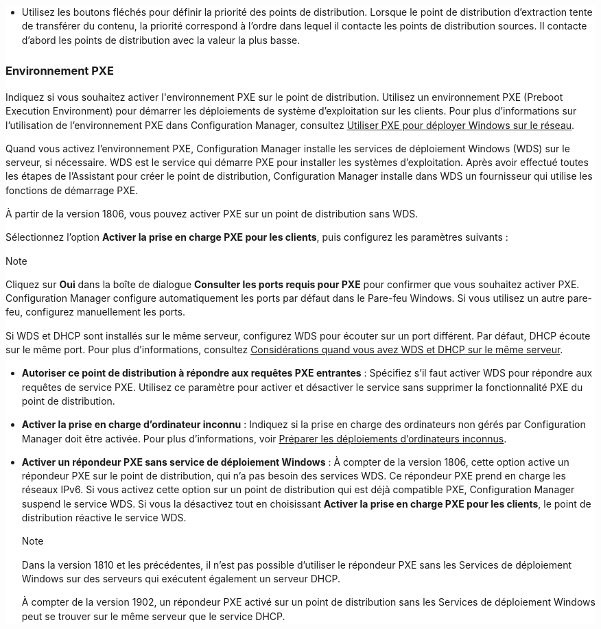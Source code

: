 -   Utilisez les boutons fléchés pour définir la priorité des points de distribution. Lorsque le point de distribution d’extraction tente de transférer du contenu, la priorité correspond à l’ordre dans lequel il contacte les points de distribution sources. Il contacte d’abord les points de distribution avec la valeur la plus basse.  


### <a name="bkmk_config-pxe"></a> Environnement PXE  

Indiquez si vous souhaitez activer l'environnement PXE sur le point de distribution. Utilisez un environnement PXE (Preboot Execution Environment) pour démarrer les déploiements de système d’exploitation sur les clients. Pour plus d’informations sur l’utilisation de l’environnement PXE dans Configuration Manager, consultez [Utiliser PXE pour déployer Windows sur le réseau](/sccm/osd/deploy-use/use-pxe-to-deploy-windows-over-the-network).

Quand vous activez l’environnement PXE, Configuration Manager installe les services de déploiement Windows (WDS) sur le serveur, si nécessaire. WDS est le service qui démarre PXE pour installer les systèmes d’exploitation. Après avoir effectué toutes les étapes de l’Assistant pour créer le point de distribution, Configuration Manager installe dans WDS un fournisseur qui utilise les fonctions de démarrage PXE. 

À partir de la version 1806, vous pouvez activer PXE sur un point de distribution sans WDS. 

Sélectionnez l’option **Activer la prise en charge PXE pour les clients**, puis configurez les paramètres suivants :  

 > [!Note]  
 > Cliquez sur **Oui** dans la boîte de dialogue **Consulter les ports requis pour PXE** pour confirmer que vous souhaitez activer PXE. Configuration Manager configure automatiquement les ports par défaut dans le Pare-feu Windows. Si vous utilisez un autre pare-feu, configurez manuellement les ports.  
 >   
 > Si WDS et DHCP sont installés sur le même serveur, configurez WDS pour écouter sur un port différent. Par défaut, DHCP écoute sur le même port. Pour plus d’informations, consultez [Considérations quand vous avez WDS et DHCP sur le même serveur](/sccm/osd/plan-design/infrastructure-requirements-for-operating-system-deployment#BKMK_WDSandDHCP).  

- **Autoriser ce point de distribution à répondre aux requêtes PXE entrantes** : Spécifiez s’il faut activer WDS pour répondre aux requêtes de service PXE. Utilisez ce paramètre pour activer et désactiver le service sans supprimer la fonctionnalité PXE du point de distribution.  

- **Activer la prise en charge d’ordinateur inconnu** : Indiquez si la prise en charge des ordinateurs non gérés par Configuration Manager doit être activée. Pour plus d’informations, voir [Préparer les déploiements d’ordinateurs inconnus](/sccm/osd/get-started/prepare-for-unknown-computer-deployments).  

- **Activer un répondeur PXE sans service de déploiement Windows** : À compter de la version 1806, cette option active un répondeur PXE sur le point de distribution, qui n’a pas besoin des services WDS. Ce répondeur PXE prend en charge les réseaux IPv6. Si vous activez cette option sur un point de distribution qui est déjà compatible PXE, Configuration Manager suspend le service WDS. Si vous la désactivez tout en choisissant **Activer la prise en charge PXE pour les clients**, le point de distribution réactive le service WDS.  

    > [!Note]  
    > Dans la version 1810 et les précédentes, il n’est pas possible d’utiliser le répondeur PXE sans les Services de déploiement Windows sur des serveurs qui exécutent également un serveur DHCP.
    >
    > À compter de la version 1902, un répondeur PXE activé sur un point de distribution sans les Services de déploiement Windows peut se trouver sur le même serveur que le service DHCP. <!--3734270-->  
